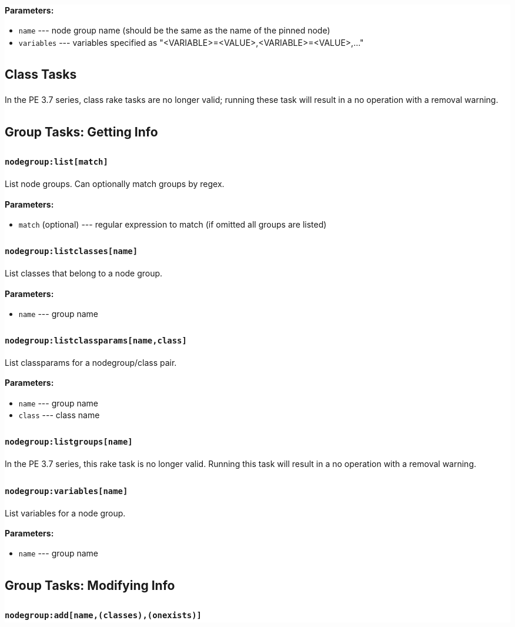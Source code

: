 **Parameters:**

- `name` --- node group name (should be the same as the name of the pinned node)
- `variables` --- variables specified as "&lt;VARIABLE&gt;=&lt;VALUE&gt;,&lt;VARIABLE&gt;=&lt;VALUE&gt;,..."


Class Tasks
-----

In the PE 3.7 series, class rake tasks are no longer valid; running these task will result in a no operation with a removal warning.


Group Tasks: Getting Info
-----

### `nodegroup:list[match]`

List node groups. Can optionally match groups by regex.

**Parameters:**

- `match` (optional) --- regular expression to match (if omitted all groups are listed)

### `nodegroup:listclasses[name]`

List classes that belong to a node group.

**Parameters:**

- `name` --- group name

### `nodegroup:listclassparams[name,class]`

List classparams for a nodegroup/class pair.

**Parameters:**

- `name` --- group name
- `class` --- class name

### `nodegroup:listgroups[name]`

In the PE 3.7 series, this rake task is no longer valid. Running this task will result in a no operation with a removal warning.

### `nodegroup:variables[name]`

List variables for a node group.

**Parameters:**

- `name` --- group name

Group Tasks: Modifying Info
-----

### `nodegroup:add[name,(classes),(onexists)]`
